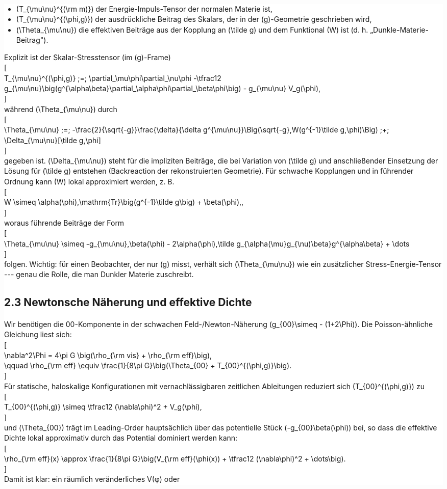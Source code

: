 - (T\_{\\mu\\nu}\^{(\\rm m)}) der Energie-Impuls-Tensor der normalen
  Materie ist,
- (T\_{\\mu\\nu}\^{(\\phi,g)}) der ausdrückliche Beitrag des Skalars,
  der in der (g)-Geometrie geschrieben wird,
- (\\Theta\_{\\mu\\nu}) die effektiven Beiträge aus der Kopplung an
  (\\tilde g) und dem Funktional (W) ist (d. h.
  „Dunkle-Materie-Beitrag").

Explizit ist der Skalar-Stresstensor (im (g)-Frame)\
\[\
T\_{\\mu\\nu}\^{(\\phi,g)} ;=; \\partial\_\\mu\\phi\\partial\_\\nu\\phi
-\\tfrac12
g\_{\\mu\\nu}\\big(g\^{\\alpha\\beta}\\partial\_\\alpha\\phi\\partial\_\\beta\\phi\\big) -
g\_{\\mu\\nu} V_g(\\phi),\
\]\
während (\\Theta\_{\\mu\\nu}) durch\
\[\
\\Theta\_{\\mu\\nu} ;=; -\\frac{2}{\\sqrt{-g}}\\frac{\\delta}{\\delta
g\^{\\mu\\nu}}\\Big(\\sqrt{-g},W(g\^{-1}\\tilde g,\\phi)\\Big) ;+;
\\Delta\_{\\mu\\nu}\[\\tilde g,\\phi\]\
\]\
gegeben ist. (\\Delta\_{\\mu\\nu}) steht für die impliziten Beiträge,
die bei Variation von (\\tilde g) und anschließender Einsetzung der
Lösung für (\\tilde g) entstehen (Backreaction der rekonstruierten
Geometrie). Für schwache Kopplungen und in führender Ordnung kann (W)
lokal approximiert werden, z. B.\
\[\
W \\simeq \\alpha(\\phi),\\mathrm{Tr}\\big(g\^{-1}\\tilde g\\big) +
\\beta(\\phi),,\
\]\
woraus führende Beiträge der Form\
\[\
\\Theta\_{\\mu\\nu} \\simeq -g\_{\\mu\\nu},\\beta(\\phi) -
2\\alpha(\\phi),\\tilde
g\_{\\alpha(\\mu}g\_{\\nu)\\beta}g\^{\\alpha\\beta} + \\dots\
\]\
folgen. Wichtig: für einen Beobachter, der nur (g) misst, verhält sich
(\\Theta\_{\\mu\\nu}) wie ein zusätzlicher Stress-Energie-Tensor ---
genau die Rolle, die man Dunkler Materie zuschreibt.

## 2.3 Newtonsche Näherung und effektive Dichte

Wir benötigen die 00-Komponente in der schwachen Feld-/Newton-Näherung
(g\_{00}\\simeq - (1+2\\Phi)). Die Poisson-ähnliche Gleichung liest
sich:\
\[\
\\nabla\^2\\Phi = 4\\pi G \\big(\\rho\_{\\rm vis} + \\rho\_{\\rm
eff}\\big),\
\\qquad \\rho\_{\\rm eff} \\equiv \\frac{1}{8\\pi
G}\\big(\\Theta\_{00} + T\_{00}\^{(\\phi,g)}\\big).\
\]\
Für statische, haloskalige Konfigurationen mit vernachlässigbaren
zeitlichen Ableitungen reduziert sich (T\_{00}\^{(\\phi,g)}) zu\
\[\
T\_{00}\^{(\\phi,g)} \\simeq \\tfrac12 (\\nabla\\phi)\^2 + V_g(\\phi),\
\]\
und (\\Theta\_{00}) trägt im Leading-Order hauptsächlich über das
potentielle Stück (-g\_{00}\\beta(\\phi)) bei, so dass die effektive
Dichte lokal approximativ durch das Potential dominiert werden kann:\
\[\
\\rho\_{\\rm eff}(x) \\approx \\frac{1}{8\\pi G}\\big(V\_{\\rm
eff}(\\phi(x)) + \\tfrac12 (\\nabla\\phi)\^2 + \\dots\\big).\
\]\
Damit ist klar: ein räumlich veränderliches V(φ) oder